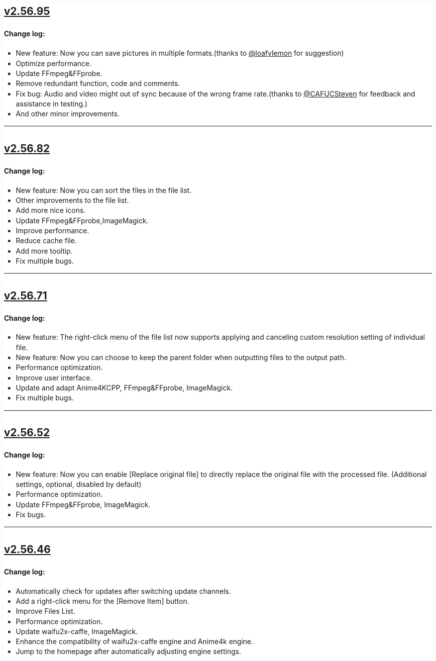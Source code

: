 ## [v2.56.95](https://github.com/AaronFeng753/Waifu2x-Extension-GUI/releases/tag/v2.56.95)
#### Change log:
- New feature: Now you can save pictures in multiple formats.(thanks to [@loafylemon](https://github.com/loafylemon) for suggestion)
- Optimize performance.
- Update FFmpeg&FFprobe.
- Remove redundant function, code and comments.
- Fix bug: Audio and video might out of sync because of the wrong frame rate.(thanks to [@CAFUCSteven](https://github.com/CAFUCSteven) for feedback and assistance in testing.)
- And other minor improvements.
---
## [v2.56.82](https://github.com/AaronFeng753/Waifu2x-Extension-GUI/releases/tag/v2.56.82)
#### Change log:
- New feature: Now you can sort the files in the file list.
- Other improvements to the file list.
- Add more nice icons.
- Update FFmpeg&FFprobe,ImageMagick.
- Improve performance.
- Reduce cache file.
- Add more tooltip.
- Fix multiple bugs.
---
## [v2.56.71](https://github.com/AaronFeng753/Waifu2x-Extension-GUI/releases/tag/v2.56.71)
#### Change log:
- New feature: The right-click menu of the file list now supports applying and canceling custom resolution setting of individual file.
- New feature: Now you can choose to keep the parent folder when outputting files to the output path.
- Performance optimization.
- Improve user interface.
- Update and adapt Anime4KCPP, FFmpeg&FFprobe, ImageMagick.
- Fix multiple bugs.
---
## [v2.56.52](https://github.com/AaronFeng753/Waifu2x-Extension-GUI/releases/tag/v2.56.52)
#### Change log:
- New feature: Now you can enable [Replace original file] to directly replace the original file with the processed file. (Additional settings, optional, disabled by default)
- Performance optimization.
- Update FFmpeg&FFprobe, ImageMagick.
- Fix bugs.
---
## [v2.56.46](https://github.com/AaronFeng753/Waifu2x-Extension-GUI/releases/tag/v2.56.46)
#### Change log:
- Automatically check for updates after switching update channels.
- Add a right-click menu for the [Remove Item] button.
- Improve Files List.
- Performance optimization.
- Update waifu2x-caffe, ImageMagick.
- Enhance the compatibility of waifu2x-caffe engine and Anime4k engine.
- Jump to the homepage after automatically adjusting engine settings.